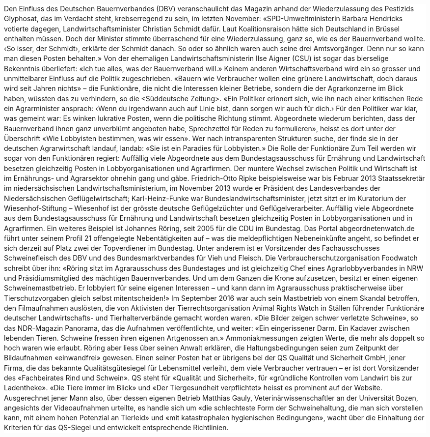 Den Einfluss des Deutschen Bauernverbandes (DBV) veranschaulicht das Magazin anhand der Wiederzulassung des Pestizids Glyphosat, das im Verdacht steht, krebserregend zu sein, im letzten November: «SPD-Umweltministerin Barbara Hendricks votierte dagegen, Landwirtschaftsminister Christian Schmidt dafür. Laut Koalitionsraison hätte sich Deutschland in Brüssel enthalten müssen. Doch der Minister stimmte überraschend für eine Wiederzulassung, ganz so, wie es der Bauernverband wollte. ‹So isser, der Schmidt›, erklärte der Schmidt danach. So oder so ähnlich waren auch seine drei Amtsvorgänger. Denn nur so kann man diesen Posten behalten.» Von der ehemaligen Landwirtschaftsministerin Ilse Aigner (CSU) ist sogar das bierselige Bekenntnis überliefert: «Ich tue alles, was der Bauernverband will.» Keinem anderen Wirtschaftsverband wird ein so grosser und unmittelbarer Einfluss auf die Politik zugeschrieben. «Bauern wie Verbraucher wollen eine grünere Landwirtschaft, doch daraus wird seit Jahren nichts» – die Funktionäre, die nicht die Interessen kleiner Betriebe, sondern die der Agrarkonzerne im Blick haben, wüssten das zu verhindern, so die <Süddeutsche Zeitung>. «Ein Politiker erinnert sich, wie ihn nach einer kritischen Rede ein Agrarminister ansprach: ‹Wenn du irgendwann auch auf Linie bist, dann sorgen wir auch für dich.› Für den Politiker war klar, was gemeint war: Es winken lukrative Posten, wenn die politische Richtung stimmt. Abgeordnete wiederum berichten, dass der Bauernverband ihnen ganz unverblümt angeboten habe, Sprechzettel für Reden zu formulieren», heisst es dort unter der Überschrift «Wie Lobbyisten bestimmen, was wir essen». Wer nach intransparenten Strukturen suche, der finde sie in der deutschen Agrarwirtschaft landauf, landab: «Sie ist ein Paradies für Lobbyisten.» Die Rolle der Funktionäre Zum Teil werden wir sogar von den Funktionären regiert: Auffällig viele Abgeordnete aus dem Bundestagsausschuss für Ernährung und Landwirtschaft besetzen gleichzeitig Posten in Lobbyorganisationen und Agrarfirmen. Der muntere Wechsel zwischen Politik und Wirtschaft ist im Ernährungs- und Agrarsektor ohnehin gang und gäbe. Friedrich-Otto Ripke beispielsweise war bis Februar 2013 Staatssekretär im niedersächsischen Landwirtschaftsministerium, im November 2013 wurde er Präsident des Landesverbandes der Niedersächsischen Geflügelwirtschaft; Karl-Heinz-Funke war Bundeslandwirtschaftsminister, jetzt sitzt er im Kuratorium der Wiesenhof-Stiftung – Wiesenhof ist der grösste deutsche Geflügelzüchter und Geflügelverarbeiter.
Auffällig viele Abgeordnete aus dem Bundestagsausschuss für Ernährung und Landwirtschaft besetzen gleichzeitig Posten in Lobbyorganisationen und in Agrarfirmen.
Ein weiteres Beispiel ist Johannes Röring, seit 2005 für die CDU im Bundestag. Das Portal abgeordnetenwatch.de führt unter seinem Profil 21 offengelegte Nebentätigkeiten auf – was die meldepflichtigen Nebeneinkünfte angeht, so befindet er sich derzeit auf Platz zwei der Topverdiener im Bundestag. Unter anderem ist er Vorsitzender des Fachausschusses Schweinefleisch des DBV und des Bundesmarktverbandes für Vieh und Fleisch. Die Verbraucherschutzorganisation Foodwatch schreibt über ihn: «Röring sitzt im Agrarausschuss des Bundestages und ist gleichzeitig Chef eines Agrarlobbyverbandes in NRW und Präsidiumsmitglied des mächtigen Bauernverbandes. Und um dem Ganzen die Krone aufzusetzen, besitzt er einen eigenen Schweinemastbetrieb. Er lobbyiert für seine eigenen Interessen – und kann dann im Agrarausschuss praktischerweise über Tierschutzvorgaben gleich selbst mitentscheiden!» Im September 2016 war auch sein Mastbetrieb von einem Skandal betroffen, den Filmaufnahmen auslösten, die von Aktivisten der Tierrechtsorganisation Animal Rights Watch in Ställen führender Funktionäre deutscher Landwirtschafts- und Tierhalterverbände gemacht worden waren. «Die Bilder zeigen schwer verletzte Schweine», so das NDR-Magazin Panorama, das die Aufnahmen veröffentlichte, und weiter: «Ein eingerissener Darm. Ein Kadaver zwischen lebenden Tieren. Schweine fressen ihren eigenen Artgenossen an.» Ammoniakmessungen zeigten Werte, die mehr als doppelt so hoch waren wie erlaubt. Röring aber liess über seinen Anwalt erklären, die Haltungsbedingungen seien zum Zeitpunkt der Bildaufnahmen «einwandfrei» gewesen. Einen seiner Posten hat er übrigens bei der QS Qualität und Sicherheit GmbH, jener Firma, die das bekannte Qualitätsgütesiegel für Lebensmittel verleiht, dem viele Verbraucher vertrauen – er ist dort Vorsitzender des «Fachbeirates Rind und Schwein». QS steht für «Qualität und Sicherheit», für «gründliche Kontrollen vom Landwirt bis zur Ladentheke». «Die Tiere immer im Blick» und «Der Tiergesundheit verpflichtet» heisst es prominent auf der Website. Ausgerechnet jener Mann also, über dessen eigenen Betrieb Matthias Gauly, Veterinärwissenschaftler an der Universität Bozen, angesichts der Videoaufnahmen urteilte, es handle sich um «die schlechteste Form der Schweinehaltung, die man sich vorstellen kann, mit einem hohen Potenzial an Tierleid» und «mit katastrophalen hygienischen Bedingungen», wacht über die Einhaltung der Kriterien für das QS-Siegel und entwickelt entsprechende Richtlinien.